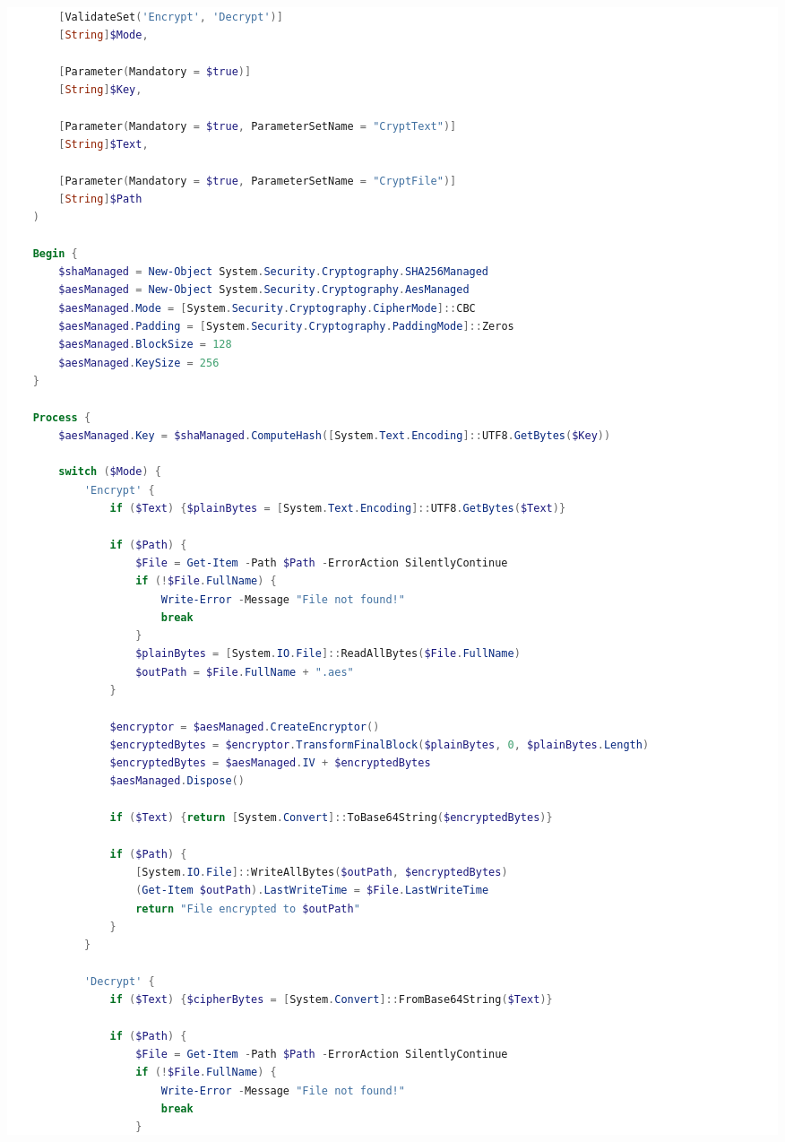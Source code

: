 ````powershell
        [ValidateSet('Encrypt', 'Decrypt')]
        [String]$Mode,

        [Parameter(Mandatory = $true)]
        [String]$Key,

        [Parameter(Mandatory = $true, ParameterSetName = "CryptText")]
        [String]$Text,

        [Parameter(Mandatory = $true, ParameterSetName = "CryptFile")]
        [String]$Path
    )

    Begin {
        $shaManaged = New-Object System.Security.Cryptography.SHA256Managed
        $aesManaged = New-Object System.Security.Cryptography.AesManaged
        $aesManaged.Mode = [System.Security.Cryptography.CipherMode]::CBC
        $aesManaged.Padding = [System.Security.Cryptography.PaddingMode]::Zeros
        $aesManaged.BlockSize = 128
        $aesManaged.KeySize = 256
    }

    Process {
        $aesManaged.Key = $shaManaged.ComputeHash([System.Text.Encoding]::UTF8.GetBytes($Key))

        switch ($Mode) {
            'Encrypt' {
                if ($Text) {$plainBytes = [System.Text.Encoding]::UTF8.GetBytes($Text)}
                
                if ($Path) {
                    $File = Get-Item -Path $Path -ErrorAction SilentlyContinue
                    if (!$File.FullName) {
                        Write-Error -Message "File not found!"
                        break
                    }
                    $plainBytes = [System.IO.File]::ReadAllBytes($File.FullName)
                    $outPath = $File.FullName + ".aes"
                }

                $encryptor = $aesManaged.CreateEncryptor()
                $encryptedBytes = $encryptor.TransformFinalBlock($plainBytes, 0, $plainBytes.Length)
                $encryptedBytes = $aesManaged.IV + $encryptedBytes
                $aesManaged.Dispose()

                if ($Text) {return [System.Convert]::ToBase64String($encryptedBytes)}
                
                if ($Path) {
                    [System.IO.File]::WriteAllBytes($outPath, $encryptedBytes)
                    (Get-Item $outPath).LastWriteTime = $File.LastWriteTime
                    return "File encrypted to $outPath"
                }
            }

            'Decrypt' {
                if ($Text) {$cipherBytes = [System.Convert]::FromBase64String($Text)}
                
                if ($Path) {
                    $File = Get-Item -Path $Path -ErrorAction SilentlyContinue
                    if (!$File.FullName) {
                        Write-Error -Message "File not found!"
                        break
                    }
````